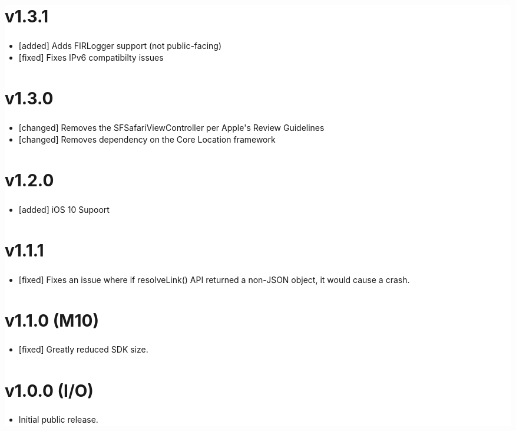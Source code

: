 # v1.3.1
- [added] Adds FIRLogger support (not public-facing)
- [fixed] Fixes IPv6 compatibilty issues

# v1.3.0
- [changed] Removes the SFSafariViewController per Apple's Review Guidelines
- [changed] Removes dependency on the Core Location framework

# v1.2.0
- [added] iOS 10 Supoort

# v1.1.1
- [fixed] Fixes an issue where if resolveLink() API returned a non-JSON object, it
  would cause a crash.

# v1.1.0 (M10)
- [fixed] Greatly reduced SDK size.

# v1.0.0 (I/O)
- Initial public release.
